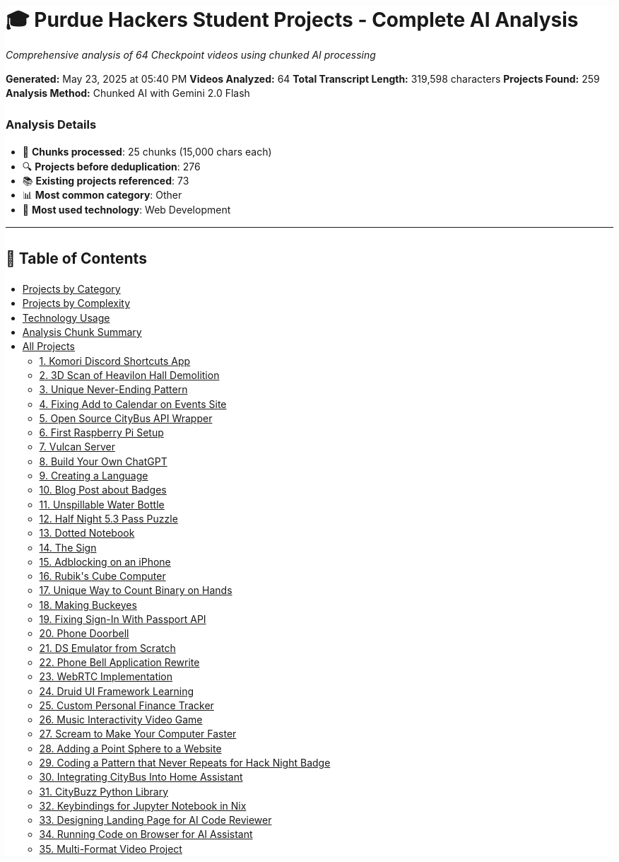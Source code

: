 # 🎓 Purdue Hackers Student Projects - Complete AI Analysis

*Comprehensive analysis of 64 Checkpoint videos using chunked AI processing*

**Generated:** May 23, 2025 at 05:40 PM
**Videos Analyzed:** 64
**Total Transcript Length:** 319,598 characters
**Projects Found:** 259
**Analysis Method:** Chunked AI with Gemini 2.0 Flash

### Analysis Details
- 🧩 **Chunks processed**: 25 chunks (15,000 chars each)
- 🔍 **Projects before deduplication**: 276
- 📚 **Existing projects referenced**: 73
- 📊 **Most common category**: Other
- 🔧 **Most used technology**: Web Development

---

## 📑 Table of Contents

- [Projects by Category](#-projects-by-category)
- [Projects by Complexity](#-projects-by-complexity)
- [Technology Usage](#-technology-usage)
- [Analysis Chunk Summary](#-analysis-chunk-summary)
- [All Projects](#-all-projects)
  - [1. Komori Discord Shortcuts App](#1-komori-discord-shortcuts-app)
  - [2. 3D Scan of Heavilon Hall Demolition](#2-3d-scan-of-heavilon-hall-demolition)
  - [3. Unique Never-Ending Pattern](#3-unique-never-ending-pattern)
  - [4. Fixing Add to Calendar on Events Site](#4-fixing-add-to-calendar-on-events-site)
  - [5. Open Source CityBus API Wrapper](#5-open-source-citybus-api-wrapper)
  - [6. First Raspberry Pi Setup](#6-first-raspberry-pi-setup)
  - [7. Vulcan Server](#7-vulcan-server)
  - [8. Build Your Own ChatGPT](#8-build-your-own-chatgpt)
  - [9. Creating a Language](#9-creating-a-language)
  - [10. Blog Post about Badges](#10-blog-post-about-badges)
  - [11. Unspillable Water Bottle](#11-unspillable-water-bottle)
  - [12. Half Night 5.3 Pass Puzzle](#12-half-night-53-pass-puzzle)
  - [13. Dotted Notebook](#13-dotted-notebook)
  - [14. The Sign](#14-the-sign)
  - [15. Adblocking on an iPhone](#15-adblocking-on-an-iphone)
  - [16. Rubik's Cube Computer](#16-rubik's-cube-computer)
  - [17. Unique Way to Count Binary on Hands](#17-unique-way-to-count-binary-on-hands)
  - [18. Making Buckeyes](#18-making-buckeyes)
  - [19. Fixing Sign-In With Passport API](#19-fixing-sign-in-with-passport-api)
  - [20. Phone Doorbell](#20-phone-doorbell)
  - [21. DS Emulator from Scratch](#21-ds-emulator-from-scratch)
  - [22. Phone Bell Application Rewrite](#22-phone-bell-application-rewrite)
  - [23. WebRTC Implementation](#23-webrtc-implementation)
  - [24. Druid UI Framework Learning](#24-druid-ui-framework-learning)
  - [25. Custom Personal Finance Tracker](#25-custom-personal-finance-tracker)
  - [26. Music Interactivity Video Game](#26-music-interactivity-video-game)
  - [27. Scream to Make Your Computer Faster](#27-scream-to-make-your-computer-faster)
  - [28. Adding a Point Sphere to a Website](#28-adding-a-point-sphere-to-a-website)
  - [29. Coding a Pattern that Never Repeats for Hack Night Badge](#29-coding-a-pattern-that-never-repeats-for-hack-night-badge)
  - [30. Integrating CityBus Into Home Assistant](#30-integrating-citybus-into-home-assistant)
  - [31. CityBuzz Python Library](#31-citybuzz-python-library)
  - [32. Keybindings for Jupyter Notebook in Nix](#32-keybindings-for-jupyter-notebook-in-nix)
  - [33. Designing Landing Page for AI Code Reviewer](#33-designing-landing-page-for-ai-code-reviewer)
  - [34. Running Code on Browser for AI Assistant](#34-running-code-on-browser-for-ai-assistant)
  - [35. Multi-Format Video Project](#35-multi-format-video-project)